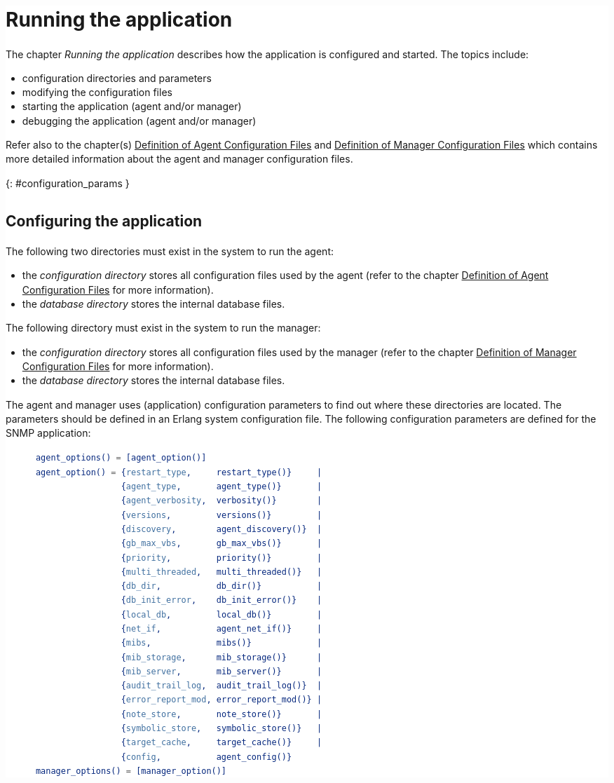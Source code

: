 
# Running the application

The chapter _Running the application_ describes how the application is
configured and started. The topics include:

- configuration directories and parameters
- modifying the configuration files
- starting the application (agent and/or manager)
- debugging the application (agent and/or manager)

Refer also to the chapter(s)
[Definition of Agent Configuration Files](snmp_agent_config_files.md) and
[Definition of Manager Configuration Files](snmp_manager_config_files.md) which
contains more detailed information about the agent and manager configuration
files.

[](){: #configuration_params }

## Configuring the application

The following two directories must exist in the system to run the agent:

- the _configuration directory_ stores all configuration files used by the agent
  (refer to the chapter
  [Definition of Agent Configuration Files](snmp_agent_config_files.md) for more
  information).
- the _database directory_ stores the internal database files.

The following directory must exist in the system to run the manager:

- the _configuration directory_ stores all configuration files used by the
  manager (refer to the chapter
  [Definition of Manager Configuration Files](snmp_manager_config_files.md) for
  more information).
- the _database directory_ stores the internal database files.

The agent and manager uses (application) configuration parameters to find out
where these directories are located. The parameters should be defined in an
Erlang system configuration file. The following configuration parameters are
defined for the SNMP application:

```erlang
      agent_options() = [agent_option()]
      agent_option() = {restart_type,     restart_type()}     |
                       {agent_type,       agent_type()}       |
                       {agent_verbosity,  verbosity()}        |
                       {versions,         versions()}         |
                       {discovery,        agent_discovery()}  |
                       {gb_max_vbs,       gb_max_vbs()}       |
                       {priority,         priority()}         |
                       {multi_threaded,   multi_threaded()}   |
                       {db_dir,           db_dir()}           |
                       {db_init_error,    db_init_error()}    |
                       {local_db,         local_db()}         |
                       {net_if,           agent_net_if()}     |
                       {mibs,             mibs()}             |
                       {mib_storage,      mib_storage()}      |
                       {mib_server,       mib_server()}       |
                       {audit_trail_log,  audit_trail_log()}  |
                       {error_report_mod, error_report_mod()} |
                       {note_store,       note_store()}       |
                       {symbolic_store,   symbolic_store()}   |
                       {target_cache,     target_cache()}     |
                       {config,           agent_config()}
      manager_options() = [manager_option()]
```